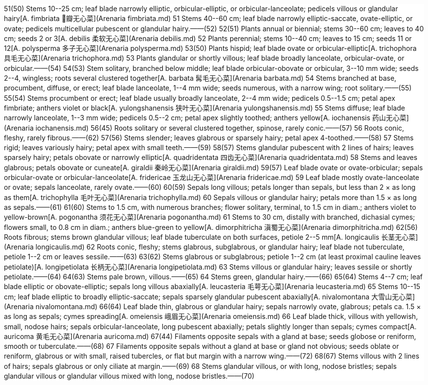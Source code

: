 51(50) Stems 10--25 cm; leaf blade narrowly elliptic, orbicular-elliptic, or orbicular-lanceolate; pedicels villous or glandular hairy[A. fimbriata 瓣无心菜](Arenaria fimbriata.md)
51 Stems 40--60 cm; leaf blade narrowly elliptic-saccate, ovate-elliptic, or ovate; pedicels multicellular pubescent or glandular hairy.——(52)
52(51) Plants annual or biennial; stems 30--60 cm; leaves to 40 cm; seeds 2 or 3[A. debilis 柔软无心菜](Arenaria debilis.md)
52 Plants perennial; stems 10--40 cm; leaves to 15 cm; seeds 11 or 12[A. polysperma 多子无心菜](Arenaria polysperma.md)
53(50) Plants hispid; leaf blade ovate or orbicular-elliptic[A. trichophora 具毛无心菜](Arenaria trichophora.md)
53 Plants glandular or shortly villous; leaf blade broadly lanceolate, orbicular-ovate, or orbicular.——(54)
54(53) Stem solitary, branched below middle; leaf blade orbicular-obovate or orbicular, 3--10 mm wide; seeds 2--4, wingless; roots several clustered together[A. barbata 髯毛无心菜](Arenaria barbata.md)
54 Stems branched at base, procumbent, diffuse, or erect; leaf blade lanceolate, 1--4 mm wide; seeds numerous, with a narrow wing; root solitary.——(55)
55(54) Stems procumbent or erect; leaf blade usually broadly lanceolate, 2--4 mm wide; pedicels 0.5--1.5 cm; petal apex fimbriate; anthers violet or black[A. yulongshanensis 狭叶无心菜](Arenaria yulongshanensis.md)
55 Stems diffuse; leaf blade narrowly lanceolate, 1--3 mm wide; pedicels 0.5--2 cm; petal apex slightly toothed; anthers yellow[A. iochanensis 药山无心菜](Arenaria iochanensis.md)
56(45) Roots solitary or several clustered together, spinose, rarely conic.——(57)
56 Roots conic, fleshy, rarely fibrous.——(62)
57(56) Stems slender; leaves glabrous or sparsely hairy; petal apex 4-toothed.——(58)
57 Stems rigid; leaves variously hairy; petal apex with small teeth.——(59)
58(57) Stems glandular pubescent with 2 lines of hairs; leaves sparsely hairy; petals obovate or narrowly elliptic[A. quadridentata 四齿无心菜](Arenaria quadridentata.md)
58 Stems and leaves glabrous; petals obovate or cuneate[A. giraldii 秦岭无心菜](Arenaria giraldii.md)
59(57) Leaf blade ovate or ovate-orbicular; sepals orbicular-ovate or orbicular-lanceolate[A. fridericae 玉龙山无心菜](Arenaria fridericae.md)
59 Leaf blade mostly ovate-lanceolate or ovate; sepals lanceolate, rarely ovate.——(60)
60(59) Sepals long villous; petals longer than sepals, but less than 2 × as long as them[A. trichophylla 毛叶无心菜](Arenaria trichophylla.md)
60 Sepals villous or glandular hairy; petals more than 1.5 × as long as sepals.——(61)
61(60) Stems to 1.5 cm, with numerous branches; flower solitary, terminal, to 1.5 cm in diam.; anthers violet to yellow-brown[A. pogonantha 须花无心菜](Arenaria pogonantha.md)
61 Stems to 30 cm, distally with branched, dichasial cymes; flowers small, to 0.8 cm in diam.; anthers blue-green to yellow[A. dimorphitricha 滇蜀无心菜](Arenaria dimorphitricha.md)
62(56) Roots fibrous; stems brown glandular villous; leaf blade tuberculate on both surfaces, petiole 2--5 mm[A. longicaulis 长茎无心菜](Arenaria longicaulis.md)
62 Roots conic, fleshy; stems glabrous, subglabrous, or glandular hairy; leaf blade not tuberculate, petiole 1--2 cm or leaves sessile.——(63)
63(62) Stems glabrous or subglabrous; petiole 1--2 cm (at least proximal cauline leaves petiolate)[A. longipetiolata 长柄无心菜](Arenaria longipetiolata.md)
63 Stems villous or glandular hairy; leaves sessile or shortly petiolate.——(64)
64(63) Stems pale brown, villous.——(65)
64 Stems green, glandular hairy.——(66)
65(64) Stems 4--7 cm; leaf blade elliptic or obovate-elliptic; sepals long villous abaxially[A. leucasteria 毛萼无心菜](Arenaria leucasteria.md)
65 Stems 10--15 cm; leaf blade elliptic to broadly elliptic-saccate; sepals sparsely glandular pubescent abaxially[A. nivalomontana 大雪山无心菜](Arenaria nivalomontana.md)
66(64) Leaf blade thin, glabrous or glandular hairy; sepals narrowly ovate, glabrous; petals ca. 1.5 × as long as sepals; cymes spreading[A. omeiensis 峨眉无心菜](Arenaria omeiensis.md)
66 Leaf blade thick, villous with yellowish, small, nodose hairs; sepals orbicular-lanceolate, long pubescent abaxially; petals slightly longer than sepals; cymes compact[A. auricoma 黄毛无心菜](Arenaria auricoma.md)
67(44) Filaments opposite sepals with a gland at base; seeds globose or reniform, smooth or tuberculate.——(68)
67 Filaments opposite sepals without a gland at base or gland not obvious; seeds oblate or reniform, glabrous or with small, raised tubercles, or flat but margin with a narrow wing.——(72)
68(67) Stems villous with 2 lines of hairs; sepals glabrous or only ciliate at margin.——(69)
68 Stems glandular villous, or with long, nodose bristles; sepals glandular villous or glandular villous mixed with long, nodose bristles.——(70)